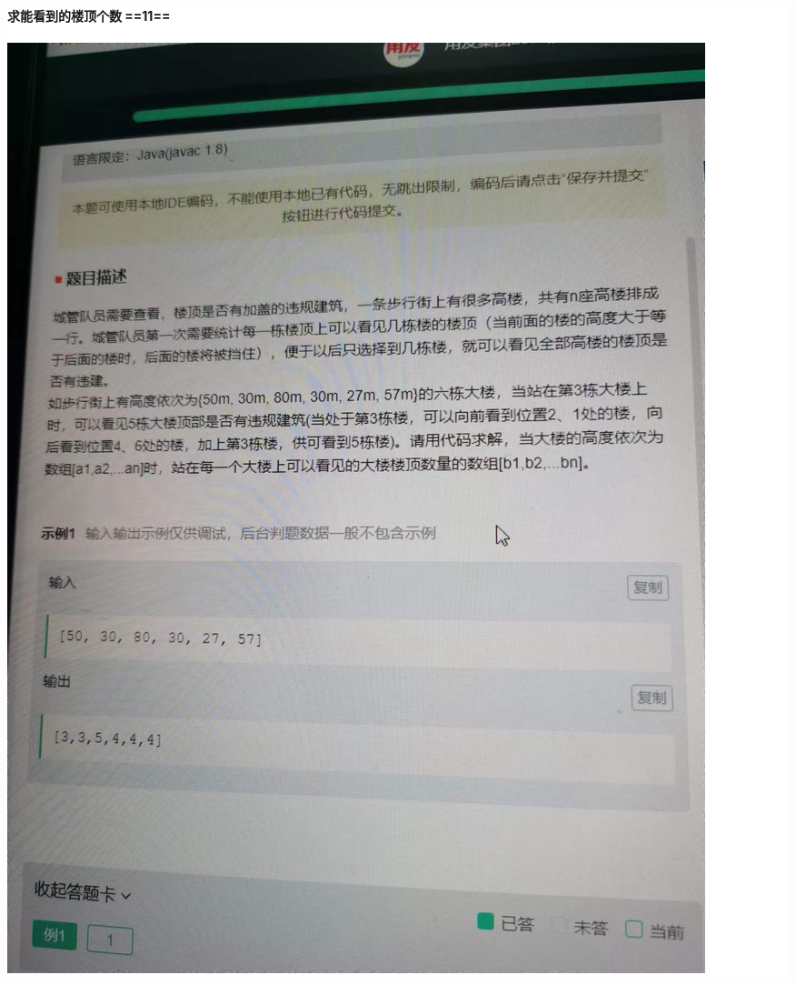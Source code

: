 #### 求能看到的楼顶个数   ==11==

![f431272ece005ba4a77d04388f81e13](%E4%BB%A3%E7%A0%81%E9%9A%8F%E6%83%B3%E5%BD%95%E7%AE%97%E6%B3%95.assets/f431272ece005ba4a77d04388f81e13-16596700089272.jpg)
